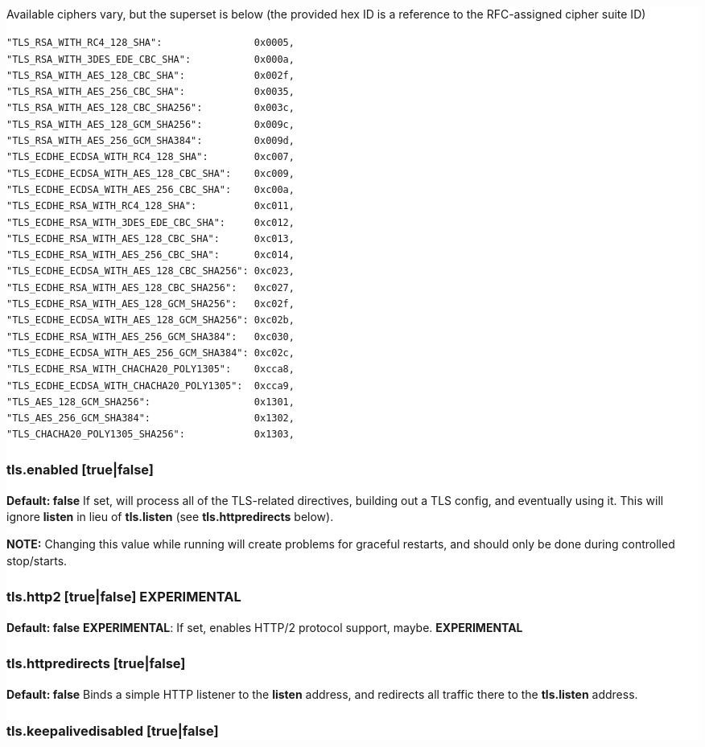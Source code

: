 Available ciphers vary, but the superset is below (the provided hex ID is a reference to the RFC-assigned cipher suite ID)

```text
"TLS_RSA_WITH_RC4_128_SHA":                0x0005,
"TLS_RSA_WITH_3DES_EDE_CBC_SHA":           0x000a,
"TLS_RSA_WITH_AES_128_CBC_SHA":            0x002f,
"TLS_RSA_WITH_AES_256_CBC_SHA":            0x0035,
"TLS_RSA_WITH_AES_128_CBC_SHA256":         0x003c,
"TLS_RSA_WITH_AES_128_GCM_SHA256":         0x009c,
"TLS_RSA_WITH_AES_256_GCM_SHA384":         0x009d,
"TLS_ECDHE_ECDSA_WITH_RC4_128_SHA":        0xc007,
"TLS_ECDHE_ECDSA_WITH_AES_128_CBC_SHA":    0xc009,
"TLS_ECDHE_ECDSA_WITH_AES_256_CBC_SHA":    0xc00a,
"TLS_ECDHE_RSA_WITH_RC4_128_SHA":          0xc011,
"TLS_ECDHE_RSA_WITH_3DES_EDE_CBC_SHA":     0xc012,
"TLS_ECDHE_RSA_WITH_AES_128_CBC_SHA":      0xc013,
"TLS_ECDHE_RSA_WITH_AES_256_CBC_SHA":      0xc014,
"TLS_ECDHE_ECDSA_WITH_AES_128_CBC_SHA256": 0xc023,
"TLS_ECDHE_RSA_WITH_AES_128_CBC_SHA256":   0xc027,
"TLS_ECDHE_RSA_WITH_AES_128_GCM_SHA256":   0xc02f,
"TLS_ECDHE_ECDSA_WITH_AES_128_GCM_SHA256": 0xc02b,
"TLS_ECDHE_RSA_WITH_AES_256_GCM_SHA384":   0xc030,
"TLS_ECDHE_ECDSA_WITH_AES_256_GCM_SHA384": 0xc02c,
"TLS_ECDHE_RSA_WITH_CHACHA20_POLY1305":    0xcca8,
"TLS_ECDHE_ECDSA_WITH_CHACHA20_POLY1305":  0xcca9,
"TLS_AES_128_GCM_SHA256":                  0x1301,
"TLS_AES_256_GCM_SHA384":                  0x1302,
"TLS_CHACHA20_POLY1305_SHA256":            0x1303,
```

### tls.enabled [true|false]

**Default: false**
If set, will process all of the TLS-related directives, building out a TLS config, and eventually using it. This will ignore **listen** in lieu of **tls.listen** (see **tls.httpredirects** below).

**NOTE:** Changing this value while running will create problems for graceful restarts, and should only be done during controlled stop/starts.

### tls.http2 [true|false] **EXPERIMENTAL**

**Default: false**
**EXPERIMENTAL**: If set, enables HTTP/2 protocol support, maybe. **EXPERIMENTAL**

### tls.httpredirects [true|false]

**Default: false**
Binds a simple HTTP listener to the **listen** address, and redirects all traffic there to the **tls.listen** address.

### tls.keepalivedisabled [true|false]
